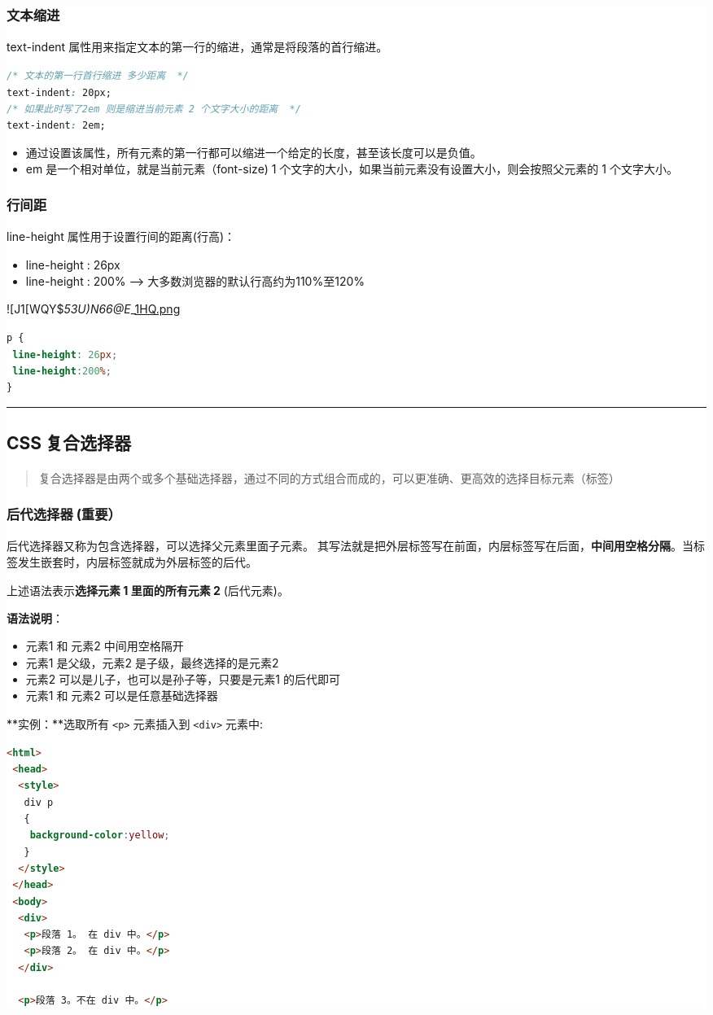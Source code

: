 ### 文本缩进

 text-indent 属性用来指定文本的第一行的缩进，通常是将段落的首行缩进。  

```css
/* 文本的第一行首行缩进 多少距离  */
text-indent: 20px;
/* 如果此时写了2em 则是缩进当前元素 2 个文字大小的距离  */
text-indent: 2em;  
```

- 通过设置该属性，所有元素的第一行都可以缩进一个给定的长度，甚至该长度可以是负值。  
- em 是一个相对单位，就是当前元素（font-size) 1 个文字的大小，如果当前元素没有设置大小，则会按照父元素的 1 个文字大小。  

### 行间距

line-height 属性用于设置行间的距离(行高)：

- line-height : 26px
- line-height : 200% --> 大多数浏览器的默认行高约为110%至120%

![J1[WQY$*53U)N66@E*_[1HQ.png](https://cdn.nlark.com/yuque/0/2022/png/29514937/1666951154941-5201549b-a0ac-4178-bbcb-9471eb949f81.png#averageHue=%23464a3d&clientId=ua5ced100-2fba-4&from=drop&height=183&id=ucb233fee&originHeight=207&originWidth=603&originalType=binary&ratio=1&rotation=0&showTitle=false&size=21795&status=done&style=none&taskId=u4d2eda71-1c63-4cd7-ae99-c6958f74fd5&title=&width=534)

```css
p {
 line-height: 26px;
 line-height:200%;
}
```

---

## CSS 复合选择器

> 复合选择器是由两个或多个基础选择器，通过不同的方式组合而成的，可以更准确、更高效的选择目标元素（标签）

### 后代选择器 (重要）

后代选择器又称为包含选择器，可以选择父元素里面子元素。
其写法就是把外层标签写在前面，内层标签写在后面，**中间用空格分隔**。当标签发生嵌套时，内层标签就成为外层标签的后代。

上述语法表示**选择元素 1 里面的所有元素 2** (后代元素)。

**语法说明**：

- 元素1 和 元素2 中间用空格隔开
- 元素1 是父级，元素2 是子级，最终选择的是元素2
- 元素2 可以是儿子，也可以是孙子等，只要是元素1 的后代即可
- 元素1 和 元素2 可以是任意基础选择器

**实例：**选取所有 `<p>` 元素插入到 `<div>` 元素中:

```html
<html>
 <head>
  <style>
   div p
   {
    background-color:yellow;
   }
  </style>
 </head>
 <body>
  <div>
   <p>段落 1。 在 div 中。</p>
   <p>段落 2。 在 div 中。</p>
  </div>

  <p>段落 3。不在 div 中。</p>
```